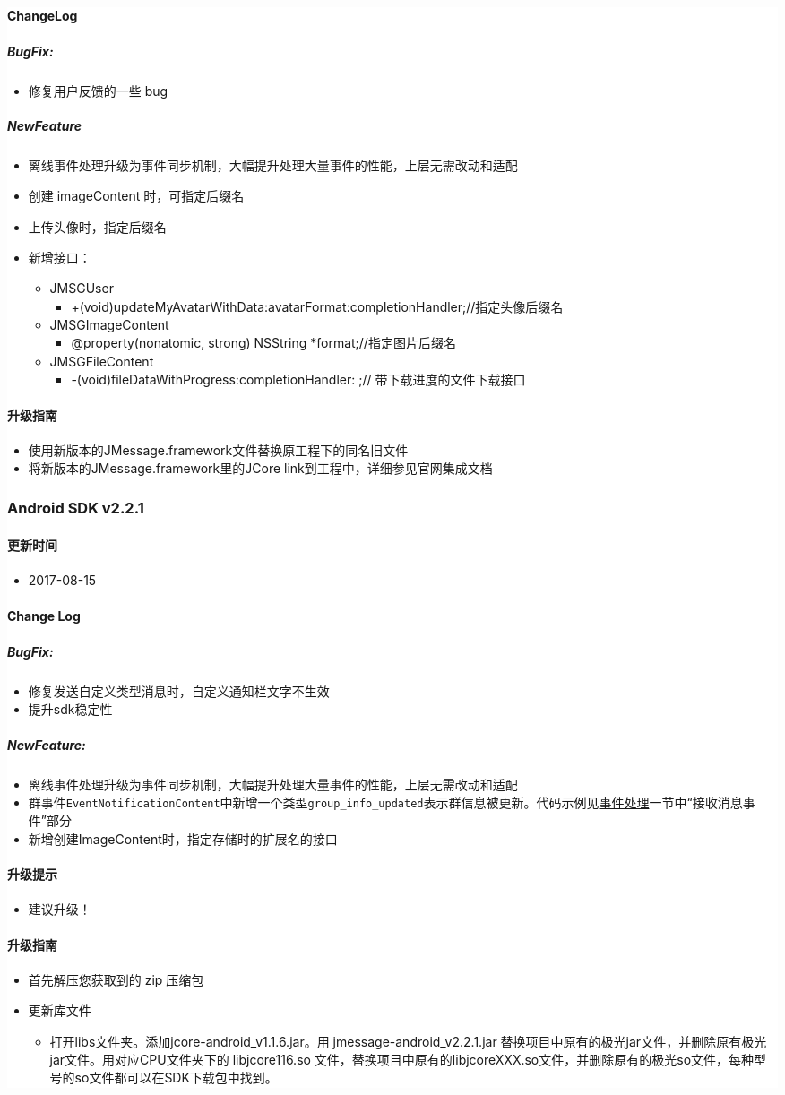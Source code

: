#### ChangeLog

##### BugFix:

* 修复用户反馈的一些 bug

##### NewFeature

* 离线事件处理升级为事件同步机制，大幅提升处理大量事件的性能，上层无需改动和适配  
* 创建 imageContent 时，可指定后缀名
* 上传头像时，指定后缀名

* 新增接口：
	* JMSGUser
		* +(void)updateMyAvatarWithData:avatarFormat:completionHandler;//指定头像后缀名
	* JMSGImageContent
		* @property(nonatomic, strong) NSString *format;//指定图片后缀名
	* JMSGFileContent
		* -(void)fileDataWithProgress:completionHandler: ;// 带下载进度的文件下载接口

#### 升级指南
* 使用新版本的JMessage.framework文件替换原工程下的同名旧文件
* 将新版本的JMessage.framework里的JCore link到工程中，详细参见官网集成文档



### Android SDK v2.2.1

#### 更新时间

+ 2017-08-15

#### Change Log
##### BugFix:
+ 修复发送自定义类型消息时，自定义通知栏文字不生效
+ 提升sdk稳定性

##### NewFeature:
+ 离线事件处理升级为事件同步机制，大幅提升处理大量事件的性能，上层无需改动和适配
+ 群事件`EventNotificationContent`中新增一个类型`group_info_updated`表示群信息被更新。代码示例见[事件处理](https://docs.jiguang.cn/jmessage/client/im_sdk_android/#_46)一节中“接收消息事件”部分
+ 新增创建ImageContent时，指定存储时的扩展名的接口

#### 升级提示

+ 建议升级！

#### 升级指南

+ 首先解压您获取到的 zip 压缩包

+ 更新库文件
	+ 打开libs文件夹。添加jcore-android_v1.1.6.jar。用 jmessage-android_v2.2.1.jar 替换项目中原有的极光jar文件，并删除原有极光jar文件。用对应CPU文件夹下的 libjcore116.so 文件，替换项目中原有的libjcoreXXX.so文件，并删除原有的极光so文件，每种型号的so文件都可以在SDK下载包中找到。
